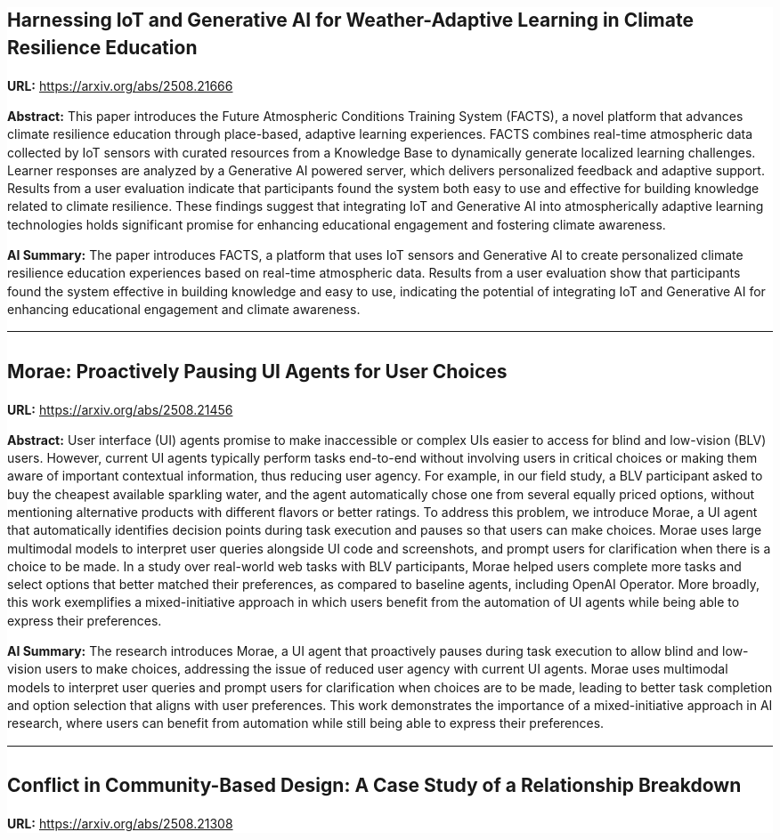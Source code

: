 
## Harnessing IoT and Generative AI for Weather-Adaptive Learning in Climate Resilience Education
**URL:** https://arxiv.org/abs/2508.21666

**Abstract:** This paper introduces the Future Atmospheric Conditions Training System (FACTS), a novel platform that advances climate resilience education through place-based, adaptive learning experiences. FACTS combines real-time atmospheric data collected by IoT sensors with curated resources from a Knowledge Base to dynamically generate localized learning challenges. Learner responses are analyzed by a Generative AI powered server, which delivers personalized feedback and adaptive support. Results from a user evaluation indicate that participants found the system both easy to use and effective for building knowledge related to climate resilience. These findings suggest that integrating IoT and Generative AI into atmospherically adaptive learning technologies holds significant promise for enhancing educational engagement and fostering climate awareness.

**AI Summary:** The paper introduces FACTS, a platform that uses IoT sensors and Generative AI to create personalized climate resilience education experiences based on real-time atmospheric data. Results from a user evaluation show that participants found the system effective in building knowledge and easy to use, indicating the potential of integrating IoT and Generative AI for enhancing educational engagement and climate awareness.

---

## Morae: Proactively Pausing UI Agents for User Choices
**URL:** https://arxiv.org/abs/2508.21456

**Abstract:** User interface (UI) agents promise to make inaccessible or complex UIs easier to access for blind and low-vision (BLV) users. However, current UI agents typically perform tasks end-to-end without involving users in critical choices or making them aware of important contextual information, thus reducing user agency. For example, in our field study, a BLV participant asked to buy the cheapest available sparkling water, and the agent automatically chose one from several equally priced options, without mentioning alternative products with different flavors or better ratings. To address this problem, we introduce Morae, a UI agent that automatically identifies decision points during task execution and pauses so that users can make choices. Morae uses large multimodal models to interpret user queries alongside UI code and screenshots, and prompt users for clarification when there is a choice to be made. In a study over real-world web tasks with BLV participants, Morae helped users complete more tasks and select options that better matched their preferences, as compared to baseline agents, including OpenAI Operator. More broadly, this work exemplifies a mixed-initiative approach in which users benefit from the automation of UI agents while being able to express their preferences.

**AI Summary:** The research introduces Morae, a UI agent that proactively pauses during task execution to allow blind and low-vision users to make choices, addressing the issue of reduced user agency with current UI agents. Morae uses multimodal models to interpret user queries and prompt users for clarification when choices are to be made, leading to better task completion and option selection that aligns with user preferences. This work demonstrates the importance of a mixed-initiative approach in AI research, where users can benefit from automation while still being able to express their preferences.

---

## Conflict in Community-Based Design: A Case Study of a Relationship Breakdown
**URL:** https://arxiv.org/abs/2508.21308
